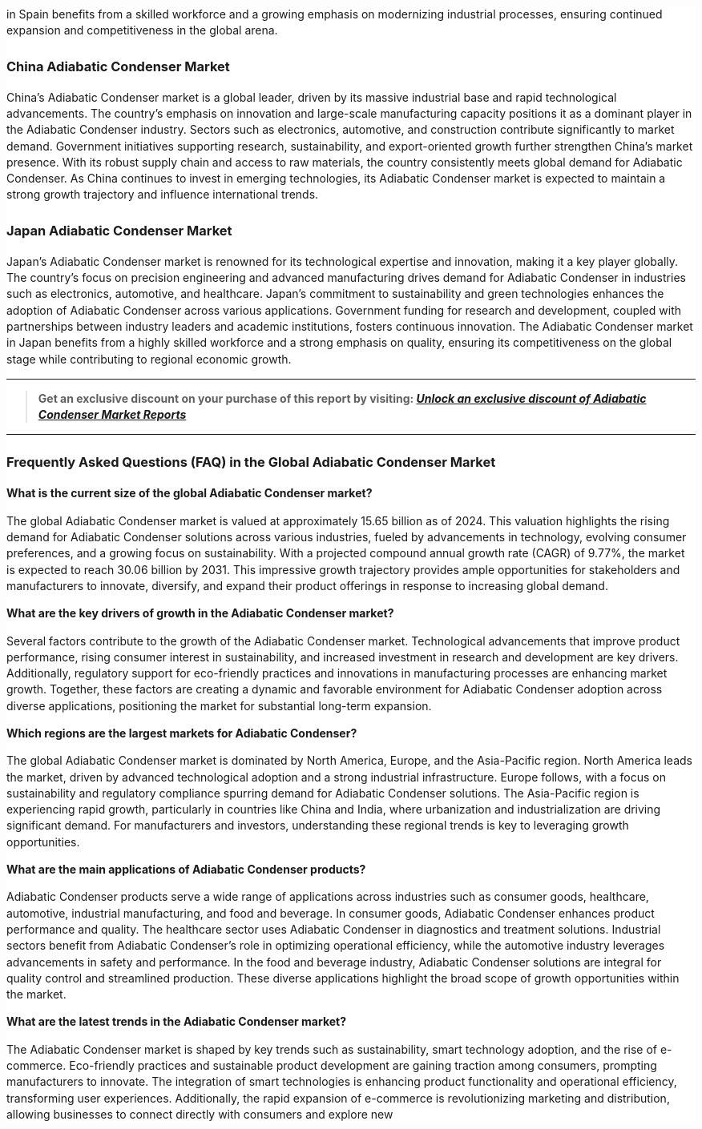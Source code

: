 in Spain benefits from a skilled workforce and a growing emphasis on modernizing industrial processes, ensuring continued expansion and competitiveness in the global arena.</p><h3>China Adiabatic Condenser Market</h3><p>China&rsquo;s Adiabatic Condenser market is a global leader, driven by its massive industrial base and rapid technological advancements. The country&rsquo;s emphasis on innovation and large-scale manufacturing capacity positions it as a dominant player in the Adiabatic Condenser industry. Sectors such as electronics, automotive, and construction contribute significantly to market demand. Government initiatives supporting research, sustainability, and export-oriented growth further strengthen China&rsquo;s market presence. With its robust supply chain and access to raw materials, the country consistently meets global demand for Adiabatic Condenser. As China continues to invest in emerging technologies, its Adiabatic Condenser market is expected to maintain a strong growth trajectory and influence international trends.</p><h3>Japan Adiabatic Condenser Market</h3><p>Japan&rsquo;s Adiabatic Condenser market is renowned for its technological expertise and innovation, making it a key player globally. The country&rsquo;s focus on precision engineering and advanced manufacturing drives demand for Adiabatic Condenser in industries such as electronics, automotive, and healthcare. Japan&rsquo;s commitment to sustainability and green technologies enhances the adoption of Adiabatic Condenser across various applications. Government funding for research and development, coupled with partnerships between industry leaders and academic institutions, fosters continuous innovation. The Adiabatic Condenser market in Japan benefits from a highly skilled workforce and a strong emphasis on quality, ensuring its competitiveness on the global stage while contributing to regional economic growth.</p><hr /><blockquote><p><strong>Get an exclusive discount on your purchase of this report by visiting: <em><a href="://marketresearchpulse.com/ask-for-discount/85407?utm_source=Github&amp;utm_medium=0112">Unlock an exclusive discount of Adiabatic Condenser Market Reports</a></em>&nbsp;</strong></p></blockquote><hr /><h3>Frequently Asked Questions (FAQ) in the Global Adiabatic Condenser Market</h3><p><strong>What is the current size of the global Adiabatic Condenser market?</strong></p><p>The global Adiabatic Condenser market is valued at approximately 15.65 billion as of 2024. This valuation highlights the rising demand for Adiabatic Condenser solutions across various industries, fueled by advancements in technology, evolving consumer preferences, and a growing focus on sustainability. With a projected compound annual growth rate (CAGR) of 9.77%, the market is expected to reach 30.06 billion by 2031. This impressive growth trajectory provides ample opportunities for stakeholders and manufacturers to innovate, diversify, and expand their product offerings in response to increasing global demand.</p><p><strong>What are the key drivers of growth in the Adiabatic Condenser market?</strong></p><p>Several factors contribute to the growth of the Adiabatic Condenser market. Technological advancements that improve product performance, rising consumer interest in sustainability, and increased investment in research and development are key drivers. Additionally, regulatory support for eco-friendly practices and innovations in manufacturing processes are enhancing market growth. Together, these factors are creating a dynamic and favorable environment for Adiabatic Condenser adoption across diverse applications, positioning the market for substantial long-term expansion.</p><p><strong>Which regions are the largest markets for Adiabatic Condenser?</strong></p><p>The global Adiabatic Condenser market is dominated by North America, Europe, and the Asia-Pacific region. North America leads the market, driven by advanced technological adoption and a strong industrial infrastructure. Europe follows, with a focus on sustainability and regulatory compliance spurring demand for Adiabatic Condenser solutions. The Asia-Pacific region is experiencing rapid growth, particularly in countries like China and India, where urbanization and industrialization are driving significant demand. For manufacturers and investors, understanding these regional trends is key to leveraging growth opportunities.</p><p><strong>What are the main applications of Adiabatic Condenser products?</strong></p><p>Adiabatic Condenser products serve a wide range of applications across industries such as consumer goods, healthcare, automotive, industrial manufacturing, and food and beverage. In consumer goods, Adiabatic Condenser enhances product performance and quality. The healthcare sector uses Adiabatic Condenser in diagnostics and treatment solutions. Industrial sectors benefit from Adiabatic Condenser&rsquo;s role in optimizing operational efficiency, while the automotive industry leverages advancements in safety and performance. In the food and beverage industry, Adiabatic Condenser solutions are integral for quality control and streamlined production. These diverse applications highlight the broad scope of growth opportunities within the market.</p><p><strong>What are the latest trends in the Adiabatic Condenser market?</strong></p><p>The Adiabatic Condenser market is shaped by key trends such as sustainability, smart technology adoption, and the rise of e-commerce. Eco-friendly practices and sustainable product development are gaining traction among consumers, prompting manufacturers to innovate. The integration of smart technologies is enhancing product functionality and operational efficiency, transforming user experiences. Additionally, the rapid expansion of e-commerce is revolutionizing marketing and distribution, allowing businesses to connect directly with consumers and explore new